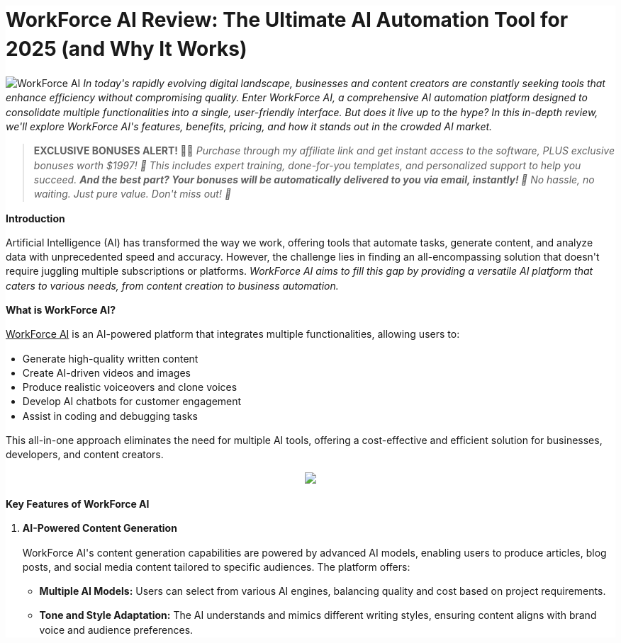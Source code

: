 # WorkForce AI Review: The Ultimate AI Automation Tool for 2025 (and Why It Works)
![WorkForce AI](https://camo.githubusercontent.com/a4cfdb5289c98e2d0f4ddfa25954bdaf1d94a9f4c51c67ceee263f7542e46e90/68747470733a2f2f6d656469612e6c6963646e2e636f6d2f646d732f696d6167652f76322f44344431324151465f3657724637444b524a772f61727469636c652d636f7665725f696d6167652d736872696e6b5f3732305f313238302f4234445a5654616e7a43484141492d2f302f313734303836313234343339353f653d3137343636363234303026763d6265746126743d305039447039726a4b725873535145787a627233575048377478314d71622d52664378526a36334d5a7073)
*In today's rapidly evolving digital landscape, businesses and content creators are constantly seeking tools that enhance efficiency without compromising quality. Enter WorkForce AI, a comprehensive AI automation platform designed to consolidate multiple functionalities into a single, user-friendly interface. But does it live up to the hype? In this in-depth review, we'll explore WorkForce AI's features, benefits, pricing, and how it stands out in the crowded AI market.*
> **EXCLUSIVE BONUSES ALERT! 🚨💸**  *Purchase through my affiliate link and get instant access to the software, PLUS exclusive bonuses worth $1997! 🤯 This includes expert training, done-for-you templates, and personalized support to help you succeed. **And the best part? Your bonuses will be automatically delivered to you via email, instantly! 📨** No hassle, no waiting. Just pure value. Don't miss out! 🚀*

**Introduction**

Artificial Intelligence (AI) has transformed the way we work, offering tools that automate tasks, generate content, and analyze data with unprecedented speed and accuracy. However, the challenge lies in finding an all-encompassing solution that doesn't require juggling multiple subscriptions or platforms. *WorkForce AI aims to fill this gap by providing a versatile AI platform that caters to various needs, from content creation to business automation.*

**What is WorkForce AI?**

[WorkForce AI](https://jvz8.com/c/1618817/415418/) is an AI-powered platform that integrates multiple functionalities, allowing users to:

- Generate high-quality written content
- Create AI-driven videos and images
- Produce realistic voiceovers and clone voices
- Develop AI chatbots for customer engagement
- Assist in coding and debugging tasks

This all-in-one approach eliminates the need for multiple AI tools, offering a cost-effective and efficient solution for businesses, developers, and content creators.
<p align="center">
  <a href="https://jvz8.com/c/1618817/415418/">
    <img src="https://blogger.googleusercontent.com/img/b/R29vZ2xl/AVvXsEhXM4mljDiudLyurNTVf6-50vnhz1agsFDpJdS5Qg30MpkwNEE5WSsqatBysHh3EdbpbFy9BoJWmXY98y1Lg8Vt9sRTLbxjJ9moaKI1aXolP8CqwRgqw7GXPdN3SsrGHGzbwVTJPaTyduzQMpNUhPD-_aNY7cdGkOt3arQl53nGAHQPWK66sYeuFMenFGOS/s320/20250302_010713~2.jpg">
  </a>
</p>

**Key Features of WorkForce AI**

1. **AI-Powered Content Generation**

   WorkForce AI's content generation capabilities are powered by advanced AI models, enabling users to produce articles, blog posts, and social media content tailored to specific audiences. The platform offers:

   - **Multiple AI Models:** Users can select from various AI engines, balancing quality and cost based on project requirements.

   - **Tone and Style Adaptation:** The AI understands and mimics different writing styles, ensuring content aligns with brand voice and audience preferences.
